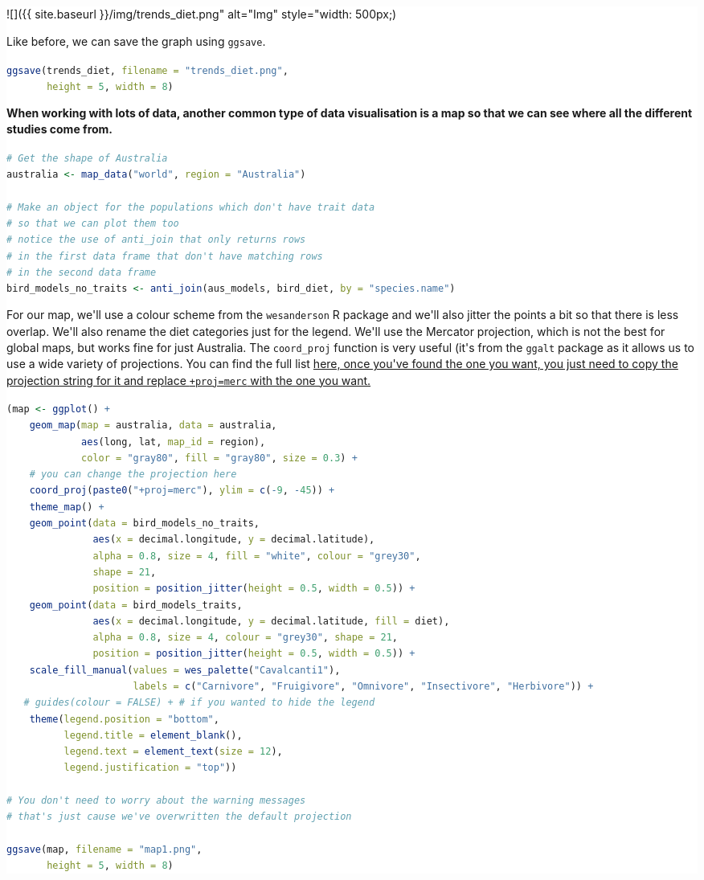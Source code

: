 
![]({{ site.baseurl }}/img/trends_diet.png" alt="Img" style="width: 500px;)

Like before, we can save the graph using `ggsave`.
```r
ggsave(trends_diet, filename = "trends_diet.png",
       height = 5, width = 8)
```

__When working with lots of data, another common type of data visualisation is a map so that we can see where all the different studies come from.__

```r
# Get the shape of Australia
australia <- map_data("world", region = "Australia")

# Make an object for the populations which don't have trait data
# so that we can plot them too
# notice the use of anti_join that only returns rows
# in the first data frame that don't have matching rows
# in the second data frame
bird_models_no_traits <- anti_join(aus_models, bird_diet, by = "species.name")
```

For our map, we'll use a colour scheme from the `wesanderson` R package and we'll also jitter the points a bit so that there is less overlap. We'll also rename the diet categories just for the legend. We'll use the Mercator projection, which is not the best for global maps, but works fine for just Australia. The `coord_proj` function is very useful (it's from the `ggalt` package as it allows us to use a wide variety of projections. You can find the full list <a href="https://proj4.org/operations/projections/index.html" target="_blank">here, once you've found the one you want, you just need to copy the projection string for it and replace `+proj=merc` with the one you want.


```r
(map <- ggplot() +
    geom_map(map = australia, data = australia,
             aes(long, lat, map_id = region), 
             color = "gray80", fill = "gray80", size = 0.3) +
    # you can change the projection here
    coord_proj(paste0("+proj=merc"), ylim = c(-9, -45)) +
    theme_map() +
    geom_point(data = bird_models_no_traits, 
               aes(x = decimal.longitude, y = decimal.latitude),
               alpha = 0.8, size = 4, fill = "white", colour = "grey30",
               shape = 21,
               position = position_jitter(height = 0.5, width = 0.5)) +
    geom_point(data = bird_models_traits, 
               aes(x = decimal.longitude, y = decimal.latitude, fill = diet),
               alpha = 0.8, size = 4, colour = "grey30", shape = 21,
               position = position_jitter(height = 0.5, width = 0.5)) +
    scale_fill_manual(values = wes_palette("Cavalcanti1"),
                      labels = c("Carnivore", "Fruigivore", "Omnivore", "Insectivore", "Herbivore")) +
   # guides(colour = FALSE) + # if you wanted to hide the legend
    theme(legend.position = "bottom",
          legend.title = element_blank(),
          legend.text = element_text(size = 12),
          legend.justification = "top"))
	 
# You don't need to worry about the warning messages
# that's just cause we've overwritten the default projection

ggsave(map, filename = "map1.png",
       height = 5, width = 8)
```
